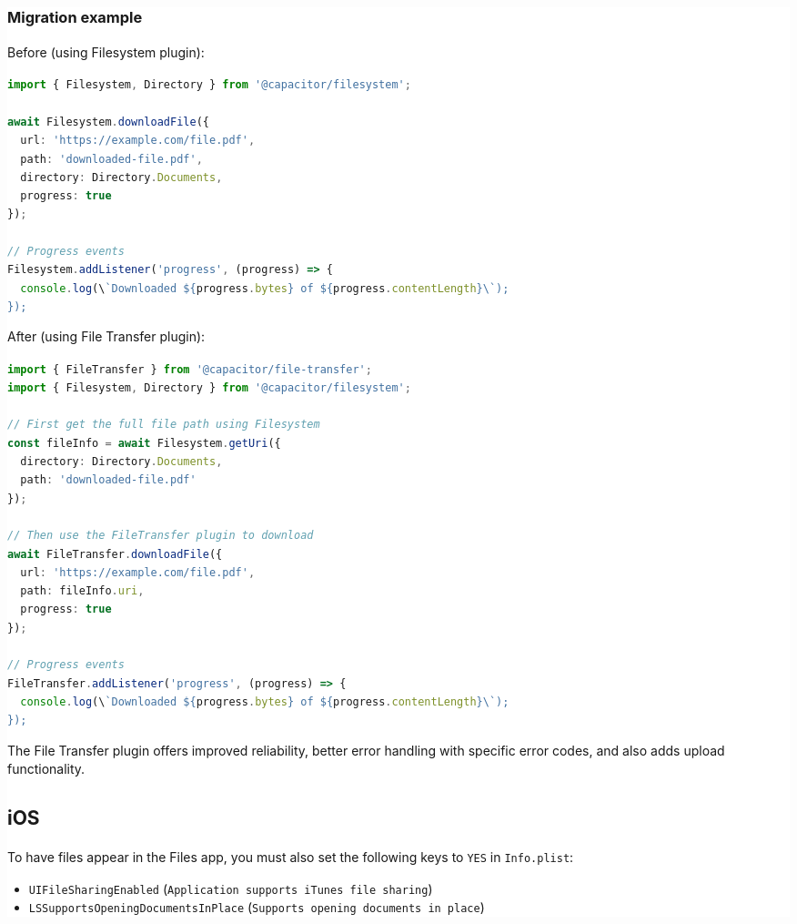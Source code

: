### Migration example

Before (using Filesystem plugin):

```typescript
import { Filesystem, Directory } from '@capacitor/filesystem';

await Filesystem.downloadFile({
  url: 'https://example.com/file.pdf',
  path: 'downloaded-file.pdf',
  directory: Directory.Documents,
  progress: true
});

// Progress events
Filesystem.addListener('progress', (progress) => {
  console.log(\`Downloaded ${progress.bytes} of ${progress.contentLength}\`);
});
```

After (using File Transfer plugin):

```typescript
import { FileTransfer } from '@capacitor/file-transfer';
import { Filesystem, Directory } from '@capacitor/filesystem';

// First get the full file path using Filesystem
const fileInfo = await Filesystem.getUri({
  directory: Directory.Documents,
  path: 'downloaded-file.pdf'
});

// Then use the FileTransfer plugin to download
await FileTransfer.downloadFile({
  url: 'https://example.com/file.pdf',
  path: fileInfo.uri,
  progress: true
});

// Progress events
FileTransfer.addListener('progress', (progress) => {
  console.log(\`Downloaded ${progress.bytes} of ${progress.contentLength}\`);
});
```

The File Transfer plugin offers improved reliability, better error handling with specific error codes, and also adds upload functionality.

## iOS

To have files appear in the Files app, you must also set the following keys to `YES` in `Info.plist`:

- `UIFileSharingEnabled` (`Application supports iTunes file sharing`)
- `LSSupportsOpeningDocumentsInPlace` (`Supports opening documents in place`)
